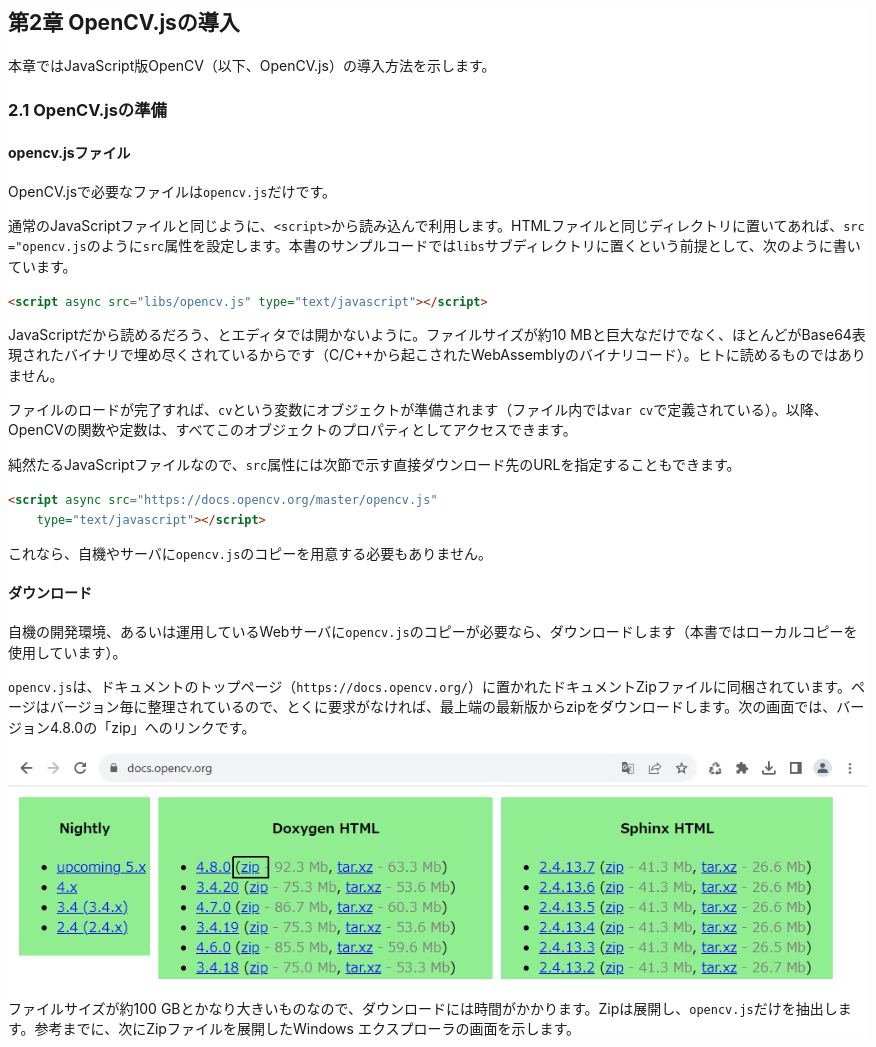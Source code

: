 ## 第2章 OpenCV.jsの導入

本章ではJavaScript版OpenCV（以下、OpenCV.js）の導入方法を示します。

### 2.1 OpenCV.jsの準備

#### opencv.jsファイル

OpenCV.jsで必要なファイルは`opencv.js`だけです。

通常のJavaScriptファイルと同じように、`<script>`から読み込んで利用します。HTMLファイルと同じディレクトリに置いてあれば、`src="opencv.js`のように`src`属性を設定します。本書のサンプルコードでは`libs`サブディレクトリに置くという前提として、次のように書いています。

```html
<script async src="libs/opencv.js" type="text/javascript"></script>
```

JavaScriptだから読めるだろう、とエディタでは開かないように。ファイルサイズが約10 MBと巨大なだけでなく、ほとんどがBase64表現されたバイナリで埋め尽くされているからです（C/C++から起こされたWebAssemblyのバイナリコード）。ヒトに読めるものではありません。

ファイルのロードが完了すれば、`cv`という変数にオブジェクトが準備されます（ファイル内では`var cv`で定義されている）。以降、OpenCVの関数や定数は、すべてこのオブジェクトのプロパティとしてアクセスできます。

純然たるJavaScriptファイルなので、`src`属性には次節で示す直接ダウンロード先のURLを指定することもできます。

```html
<script async src="https://docs.opencv.org/master/opencv.js"
	type="text/javascript"></script>
```

これなら、自機やサーバに`opencv.js`のコピーを用意する必要もありません。

#### ダウンロード

自機の開発環境、あるいは運用しているWebサーバに`opencv.js`のコピーが必要なら、ダウンロードします（本書ではローカルコピーを使用しています）。

`opencv.js`は、ドキュメントのトップページ（`https://docs.opencv.org/`）に置かれたドキュメントZipファイルに同梱されています。ページはバージョン毎に整理されているので、とくに要求がなければ、最上端の最新版からzipをダウンロードします。次の画面では、バージョン4.8.0の「zip」へのリンクです。


<img src="Images/Ch02/opencv-docs-top.png">

ファイルサイズが約100 GBとかなり大きいものなので、ダウンロードには時間がかかります。Zipは展開し、`opencv.js`だけを抽出します。参考までに、次にZipファイルを展開したWindows エクスプローラの画面を示します。
